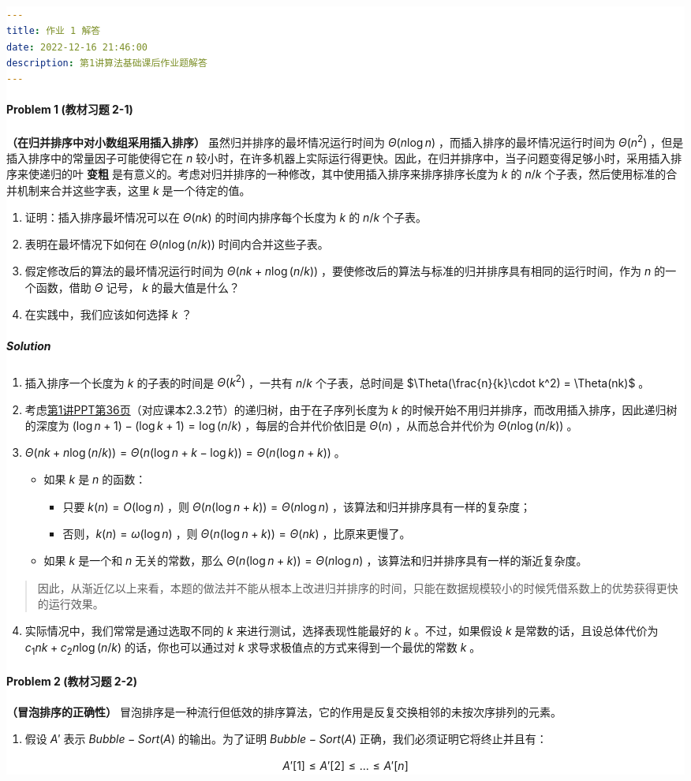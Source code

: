 ```yaml
---
title: 作业 1 解答
date: 2022-12-16 21:46:00
description: 第1讲算法基础课后作业题解答
---
```


#### Problem 1 (教材习题 2-1)

**（在归并排序中对小数组采用插入排序）** 虽然归并排序的最坏情况运行时间为 $\Theta(n\log n)$ ，而插入排序的最坏情况运行时间为 $\Theta(n^2)$ ，但是插入排序中的常量因子可能使得它在 $n$ 较小时，在许多机器上实际运行得更快。因此，在归并排序中，当子问题变得足够小时，采用插入排序来使递归的叶 **变粗** 是有意义的。考虑对归并排序的一种修改，其中使用插入排序来排序排序长度为 $k$ 的 $n / k$ 个子表，然后使用标准的合并机制来合并这些字表，这里 $k$ 是一个待定的值。

1. 证明：插入排序最坏情况可以在 $\Theta(nk)$ 的时间内排序每个长度为 $k$ 的 $n / k$ 个子表。

2. 表明在最坏情况下如何在 $\Theta(n\log(n/k))$ 时间内合并这些子表。

3. 假定修改后的算法的最坏情况运行时间为 $\Theta(nk + n\log(n/k))$ ，要使修改后的算法与标准的归并排序具有相同的运行时间，作为 $n$ 的一个函数，借助 $\Theta$ 记号， $k$ 的最大值是什么？

4. 在实践中，我们应该如何选择 $k$ ？

##### Solution

1. 插入排序一个长度为 $k$ 的子表的时间是 $\Theta(k^2)$ ，一共有 $n / k$ 个子表，总时间是 $\Theta(\frac{n}{k}\cdot k^2) = \Theta(nk)$ 。

2. 考虑[第1讲PPT第36页](/slides/lec01-getting-started.pdf#page=36)（对应课本2.3.2节）的递归树，由于在子序列长度为 $k$ 的时候开始不用归并排序，而改用插入排序，因此递归树的深度为 $(\log n + 1) - (\log k + 1) = \log(n/k)$ ，每层的合并代价依旧是 $\Theta(n)$ ，从而总合并代价为 $\Theta(n\log(n/k))$ 。

3. $\Theta(nk + n\log(n/k)) = \Theta(n(\log n + k - \log k)) = \Theta(n(\log n + k))$ 。

    - 如果 $k$ 是 $n$ 的函数：

        - 只要 $k(n) = O(\log n)$ ，则 $\Theta(n(\log n + k)) = \Theta(n\log n)$ ，该算法和归并排序具有一样的复杂度；

        - 否则，$k(n) = \omega(\log n)$ ，则 $\Theta(n(\log n + k)) = \Theta(nk)$ ，比原来更慢了。

    - 如果 $k$ 是一个和 $n$ 无关的常数，那么 $\Theta(n(\log n + k)) = \Theta(n\log n)$ ，该算法和归并排序具有一样的渐近复杂度。

> 因此，从渐近亿以上来看，本题的做法并不能从根本上改进归并排序的时间，只能在数据规模较小的时候凭借系数上的优势获得更快的运行效果。

4. 实际情况中，我们常常是通过选取不同的 $k$ 来进行测试，选择表现性能最好的 $k$ 。不过，如果假设 $k$ 是常数的话，且设总体代价为 $c_1nk + c_2n\log(n/k)$ 的话，你也可以通过对 $k$ 求导求极值点的方式来得到一个最优的常数 $k$ 。

#### Problem 2 (教材习题 2-2)

**（冒泡排序的正确性）** 冒泡排序是一种流行但低效的排序算法，它的作用是反复交换相邻的未按次序排列的元素。

<iframe src="/pseudocode/lec1/bubble-sort.html" frameborder="no" marginwidth="0" width="100%" height="200px" marginheight="0" scrolling="auto"></iframe>

1. 假设 $A'$ 表示 $Bubble-Sort(A)$ 的输出。为了证明 $Bubble-Sort(A)$ 正确，我们必须证明它将终止并且有：

$$
A'[1] \le A'[2] \le ... \le A'[n]
$$
